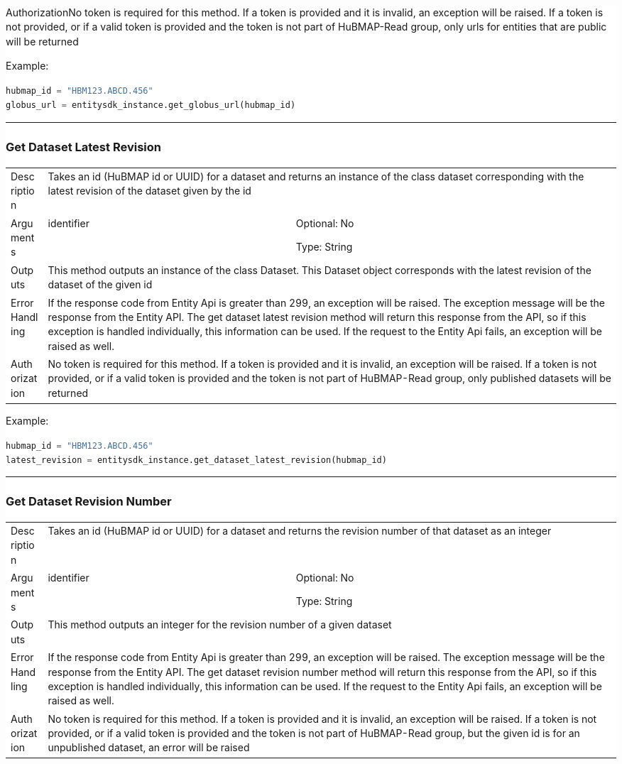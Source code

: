 <tr><td>Authorization</td><td colspan="2">No token is required for this method. If a token is provided and it is invalid, an exception will be raised. If a token is not provided, or if a valid token is provided and the token is not part of HuBMAP-Read group, only urls for entities that are public will be returned</td></tr>

</table>

Example:

```python
hubmap_id = "HBM123.ABCD.456"
globus_url = entitysdk_instance.get_globus_url(hubmap_id)
```


---



### Get Dataset Latest Revision

<table>
<tr><td>Description</td><td colspan="2">Takes an id (HuBMAP id or UUID) for a dataset and returns an instance of the class dataset corresponding with the latest revision of the dataset given by the id </td></tr>
<tr><td rowspan="2">Arguments</td><td rowspan="2">identifier</td><td>Optional: No</td></tr><tr><td> Type: String</td></tr>
<tr><td>Outputs</td><td colspan="2">This method outputs an instance of the class Dataset. This Dataset object corresponds with the latest revision of the dataset of the given id</td></tr>
<tr><td>Error Handling</td><td colspan="2">If the response code from Entity Api is greater than 299, an exception will be raised. The exception message will be the response from the Entity API. The get dataset latest revision method will return this response from the API, so if this exception is handled individually, this information can be used. If the request to the Entity Api fails, an exception will be raised as well.</td></tr>
<tr><td>Authorization</td><td colspan="2">No token is required for this method. If a token is provided and it is invalid, an exception will be raised. If a token is not provided, or if a valid token is provided and the token is not part of HuBMAP-Read group, only published datasets will be returned</td></tr>

</table>

Example:

```python
hubmap_id = "HBM123.ABCD.456"
latest_revision = entitysdk_instance.get_dataset_latest_revision(hubmap_id)
```


---


### Get Dataset Revision Number

<table>

<tr><td>Description</td><td colspan="2">Takes an id (HuBMAP id or UUID) for a dataset and returns the revision number of that dataset as an integer</td></tr>
<tr><td rowspan="2">Arguments</td><td rowspan="2">identifier</td><td>Optional: No</td></tr><tr><td> Type: String</td></tr>
<tr><td>Outputs</td><td colspan="2">This method outputs an integer for the revision number of a given dataset</td></tr>
<tr><td>Error Handling</td><td colspan="2">If the response code from Entity Api is greater than 299, an exception will be raised. The exception message will be the response from the Entity API. The get dataset revision number method will return this response from the API, so if this exception is handled individually, this information can be used. If the request to the Entity Api fails, an exception will be raised as well.</td></tr>
<tr><td>Authorization</td><td colspan="2">No token is required for this method. If a token is provided and it is invalid, an exception will be raised. If a token is not provided, or if a valid token is provided and the token is not part of HuBMAP-Read group, but the given id is for an unpublished dataset, an error will be raised</td></tr>